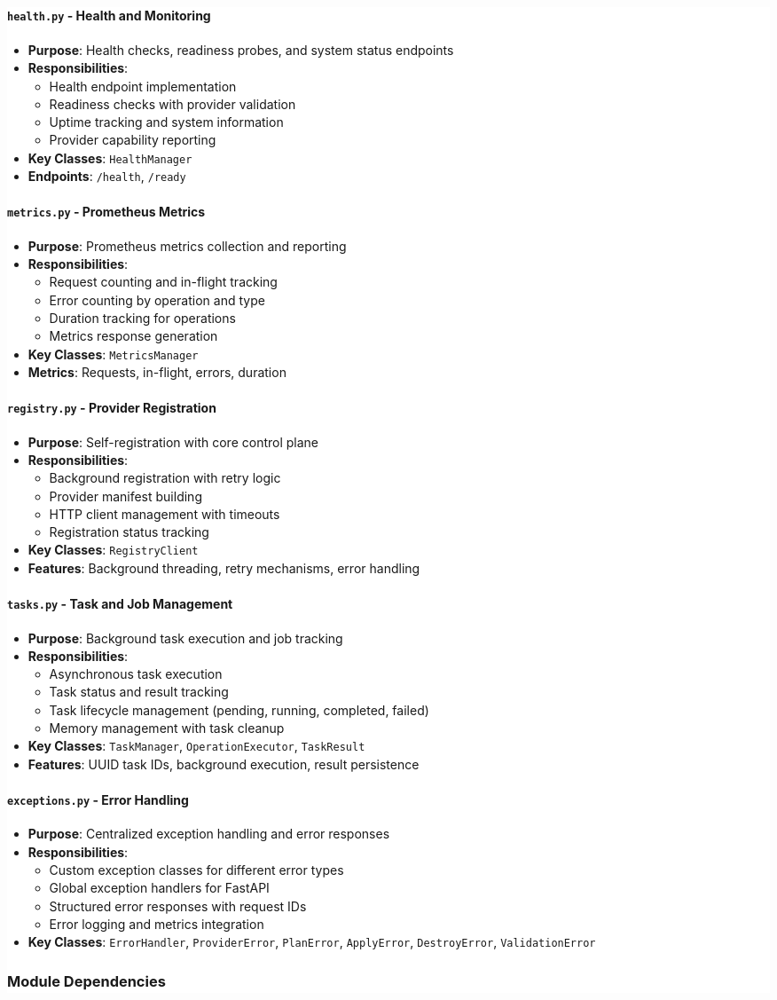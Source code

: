 #### `health.py` - Health and Monitoring
- **Purpose**: Health checks, readiness probes, and system status endpoints
- **Responsibilities**:
  - Health endpoint implementation
  - Readiness checks with provider validation
  - Uptime tracking and system information
  - Provider capability reporting
- **Key Classes**: `HealthManager`
- **Endpoints**: `/health`, `/ready`

#### `metrics.py` - Prometheus Metrics
- **Purpose**: Prometheus metrics collection and reporting
- **Responsibilities**:
  - Request counting and in-flight tracking
  - Error counting by operation and type
  - Duration tracking for operations
  - Metrics response generation
- **Key Classes**: `MetricsManager`
- **Metrics**: Requests, in-flight, errors, duration

#### `registry.py` - Provider Registration
- **Purpose**: Self-registration with core control plane
- **Responsibilities**:
  - Background registration with retry logic
  - Provider manifest building
  - HTTP client management with timeouts
  - Registration status tracking
- **Key Classes**: `RegistryClient`
- **Features**: Background threading, retry mechanisms, error handling

#### `tasks.py` - Task and Job Management
- **Purpose**: Background task execution and job tracking
- **Responsibilities**:
  - Asynchronous task execution
  - Task status and result tracking
  - Task lifecycle management (pending, running, completed, failed)
  - Memory management with task cleanup
- **Key Classes**: `TaskManager`, `OperationExecutor`, `TaskResult`
- **Features**: UUID task IDs, background execution, result persistence

#### `exceptions.py` - Error Handling
- **Purpose**: Centralized exception handling and error responses
- **Responsibilities**:
  - Custom exception classes for different error types
  - Global exception handlers for FastAPI
  - Structured error responses with request IDs
  - Error logging and metrics integration
- **Key Classes**: `ErrorHandler`, `ProviderError`, `PlanError`, `ApplyError`, `DestroyError`, `ValidationError`

### Module Dependencies
